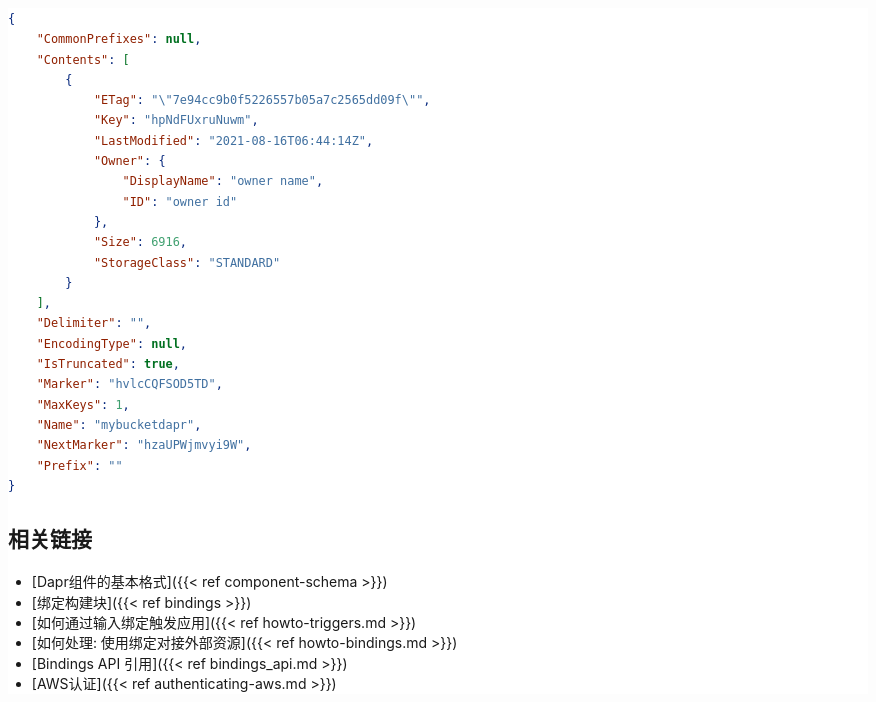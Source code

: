 ```json
{
    "CommonPrefixes": null,
    "Contents": [
        {
            "ETag": "\"7e94cc9b0f5226557b05a7c2565dd09f\"",
            "Key": "hpNdFUxruNuwm",
            "LastModified": "2021-08-16T06:44:14Z",
            "Owner": {
                "DisplayName": "owner name",
                "ID": "owner id"
            },
            "Size": 6916,
            "StorageClass": "STANDARD"
        }
    ],
    "Delimiter": "",
    "EncodingType": null,
    "IsTruncated": true,
    "Marker": "hvlcCQFSOD5TD",
    "MaxKeys": 1,
    "Name": "mybucketdapr",
    "NextMarker": "hzaUPWjmvyi9W",
    "Prefix": ""
}
```
## 相关链接

- [Dapr组件的基本格式]({{< ref component-schema >}})
- [绑定构建块]({{< ref bindings >}})
- [如何通过输入绑定触发应用]({{< ref howto-triggers.md >}})
- [如何处理: 使用绑定对接外部资源]({{< ref howto-bindings.md >}})
- [Bindings API 引用]({{< ref bindings_api.md >}})
- [AWS认证]({{< ref authenticating-aws.md >}})
